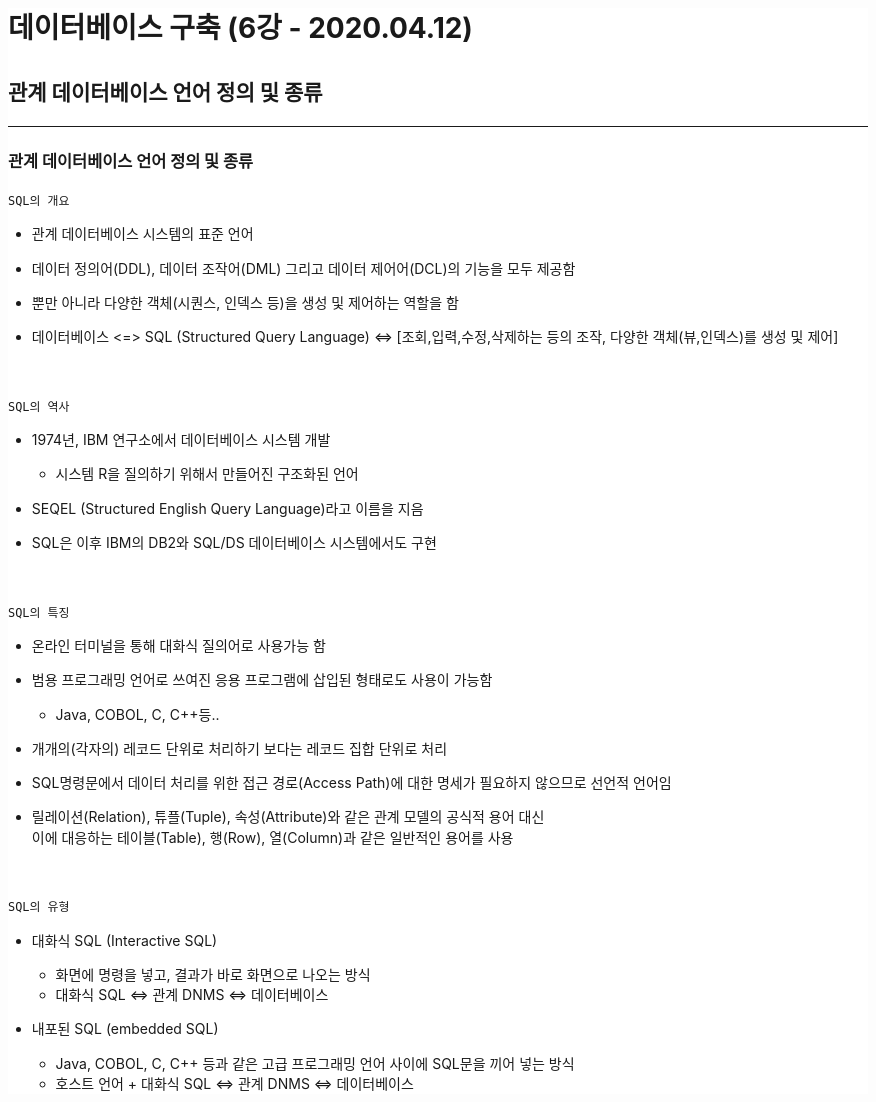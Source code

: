# 데이터베이스 구축 (6강 - 2020.04.12)

## 관계 데이터베이스 언어 정의 및 종류

---

### 관계 데이터베이스 언어 정의 및 종류

`SQL의 개요`

- 관계 데이터베이스 시스템의 표준 언어

- 데이터 정의어(DDL), 데이터 조작어(DML) 그리고 데이터 제어어(DCL)의 기능을 모두 제공함

- 뿐만 아니라 다양한 객체(시퀀스, 인덱스 등)을 생성 및 제어하는 역할을 함

- 데이터베이스 <=> SQL (Structured Query Language) <=> [조회,입력,수정,삭제하는 등의 조작, 다양한 객체(뷰,인덱스)를 생성 및 제어]

<br/>

`SQL의 역사`

- 1974년, IBM 연구소에서 데이터베이스 시스템 개발

  - 시스템 R을 질의하기 위해서 만들어진 구조화된 언어

- SEQEL (Structured English Query Language)라고 이름을 지음

- SQL은 이후 IBM의 DB2와 SQL/DS 데이터베이스 시스템에서도 구현

<br/>

`SQL의 특징`

- 온라인 터미널을 통해 대화식 질의어로 사용가능 함

- 범용 프로그래밍 언어로 쓰여진 응용 프로그램에 삽입된 형태로도 사용이 가능함

  - Java, COBOL, C, C++등..

- 개개의(각자의) 레코드 단위로 처리하기 보다는 레코드 집합 단위로 처리

- SQL명령문에서 데이터 처리를 위한 접근 경로(Access Path)에 대한 명세가 필요하지 않으므로 선언적 언어임

- 릴레이션(Relation), 튜플(Tuple), 속성(Attribute)와 같은 관계 모델의 공식적 용어 대신<br/>이에 대응하는 테이블(Table), 행(Row), 열(Column)과 같은 일반적인 용어를 사용

<br/>

`SQL의 유형`

- 대화식 SQL (Interactive SQL)

  - 화면에 명령을 넣고, 결과가 바로 화면으로 나오는 방식
  - 대화식 SQL <=> 관계 DNMS <=> 데이터베이스

- 내포된 SQL (embedded SQL)

  - Java, COBOL, C, C++ 등과 같은 고급 프로그래밍 언어 사이에 SQL문을 끼어 넣는 방식
  - 호스트 언어 + 대화식 SQL <=> 관계 DNMS <=> 데이터베이스
